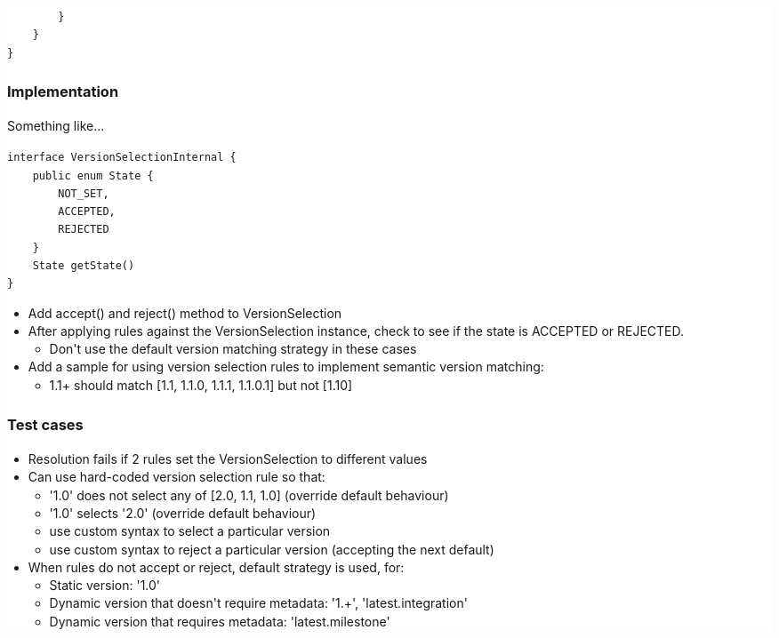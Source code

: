             }
        }
    }

### Implementation

Something like...

    interface VersionSelectionInternal {
        public enum State {
            NOT_SET,
            ACCEPTED,
            REJECTED
        }
        State getState()
    }

- Add accept() and reject() method to VersionSelection
- After applying rules against the VersionSelection instance, check to see if the state is ACCEPTED or REJECTED.
    - Don't use the default version matching strategy in these cases
- Add a sample for using version selection rules to implement semantic version matching:
    - 1.1+ should match [1.1, 1.1.0, 1.1.1, 1.1.0.1] but not [1.10]

### Test cases

- Resolution fails if 2 rules set the VersionSelection to different values
- Can use hard-coded version selection rule so that:
    - '1.0' does not select any of [2.0, 1.1, 1.0] (override default behaviour)
    - '1.0' selects '2.0' (override default behaviour)
    - use custom syntax to select a particular version
    - use custom syntax to reject a particular version (accepting the next default)
- When rules do not accept or reject, default strategy is used, for:
    - Static version: '1.0'
    - Dynamic version that doesn't require metadata: '1.+', 'latest.integration'
    - Dynamic version that requires metadata: 'latest.milestone'
